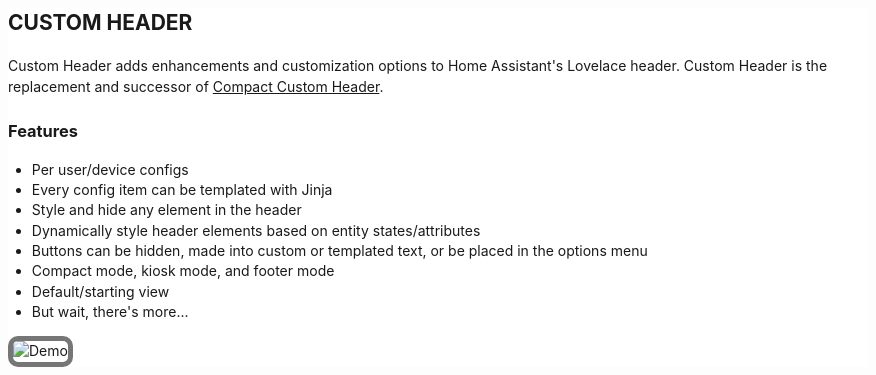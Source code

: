 ## CUSTOM HEADER

Custom Header adds enhancements and customization options to Home Assistant's Lovelace header. Custom Header is the replacement and successor of [Compact Custom Header](https://github.com/maykar/compact-custom-header).

### Features

- Per user/device configs
- Every config item can be templated with Jinja
- Style and hide any element in the header
- Dynamically style header elements based on entity states/attributes
- Buttons can be hidden, made into custom or templated text, or be placed in the options menu
- Compact mode, kiosk mode, and footer mode
- Default/starting view
- But wait, there's more...

<img style="border: 5px solid #767676;border-radius: 10px;max-width: 350px;width: 100%;box-sizing: border-box;" src="https://github.com/maykar/custom-header/blob/master/demo.gif?raw=true" alt="Demo">

